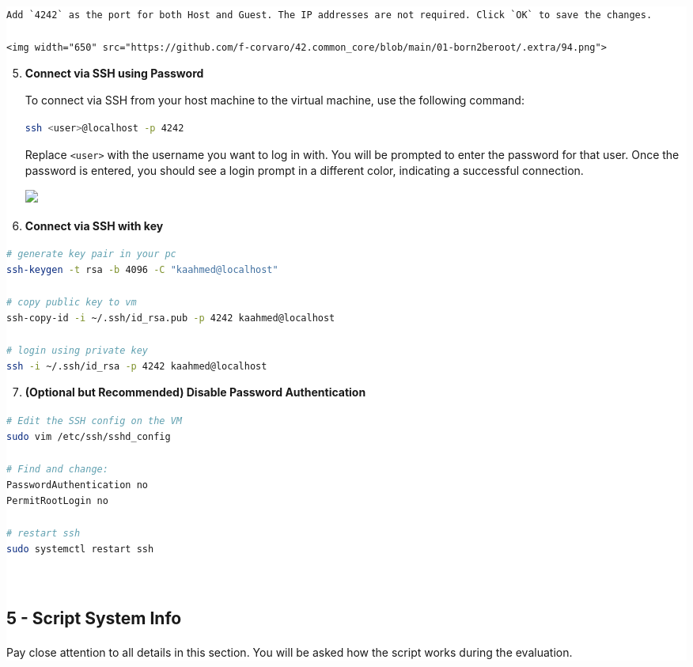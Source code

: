     Add `4242` as the port for both Host and Guest. The IP addresses are not required. Click `OK` to save the changes.

	<img width="650" src="https://github.com/f-corvaro/42.common_core/blob/main/01-born2beroot/.extra/94.png">
	
5. **Connect via SSH using Password**

	To connect via SSH from your host machine to the virtual machine, use the following command:

    ```sh
    ssh <user>@localhost -p 4242
    ```

    Replace `<user>` with the username you want to log in with. You will be prompted to enter the password for that user. Once the password is entered, you should see a login prompt in a different color, indicating a successful connection.

	<img width="650" src="https://github.com/f-corvaro/42.common_core/blob/main/01-born2beroot/.extra/95.png">

6. **Connect via SSH with key**

```sh
# generate key pair in your pc
ssh-keygen -t rsa -b 4096 -C "kaahmed@localhost"

# copy public key to vm
ssh-copy-id -i ~/.ssh/id_rsa.pub -p 4242 kaahmed@localhost

# login using private key
ssh -i ~/.ssh/id_rsa -p 4242 kaahmed@localhost
```

7. **(Optional but Recommended) Disable Password Authentication**

```sh
# Edit the SSH config on the VM
sudo vim /etc/ssh/sshd_config

# Find and change:
PasswordAuthentication no
PermitRootLogin no

# restart ssh
sudo systemctl restart ssh
```

</p>
<br>

## 5 - Script System Info

<p align="justify">

Pay close attention to all details in this section. You will be asked how the script works during the evaluation.
